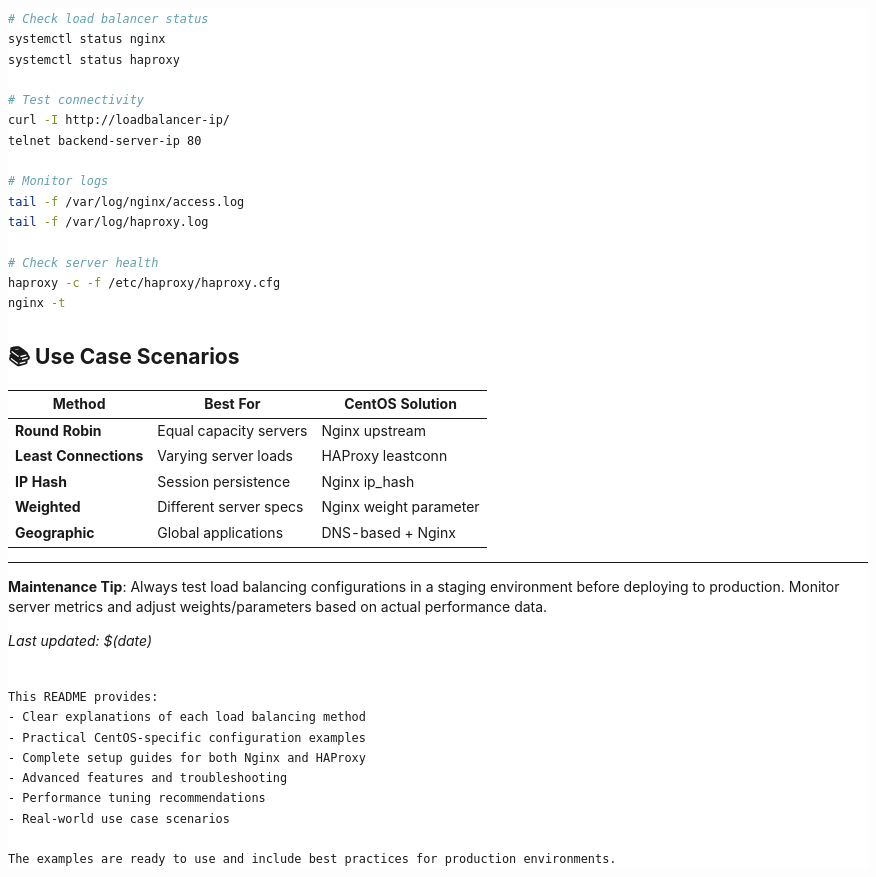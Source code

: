 ```bash
# Check load balancer status
systemctl status nginx
systemctl status haproxy

# Test connectivity
curl -I http://loadbalancer-ip/
telnet backend-server-ip 80

# Monitor logs
tail -f /var/log/nginx/access.log
tail -f /var/log/haproxy.log

# Check server health
haproxy -c -f /etc/haproxy/haproxy.cfg
nginx -t
```

## 📚 Use Case Scenarios

| Method | Best For | CentOS Solution |
|--------|----------|-----------------|
| **Round Robin** | Equal capacity servers | Nginx upstream |
| **Least Connections** | Varying server loads | HAProxy leastconn |
| **IP Hash** | Session persistence | Nginx ip_hash |
| **Weighted** | Different server specs | Nginx weight parameter |
| **Geographic** | Global applications | DNS-based + Nginx |

---

**Maintenance Tip**: Always test load balancing configurations in a staging environment before deploying to production. Monitor server metrics and adjust weights/parameters based on actual performance data.

*Last updated: $(date)*
```

This README provides:
- Clear explanations of each load balancing method
- Practical CentOS-specific configuration examples
- Complete setup guides for both Nginx and HAProxy
- Advanced features and troubleshooting
- Performance tuning recommendations
- Real-world use case scenarios

The examples are ready to use and include best practices for production environments.
